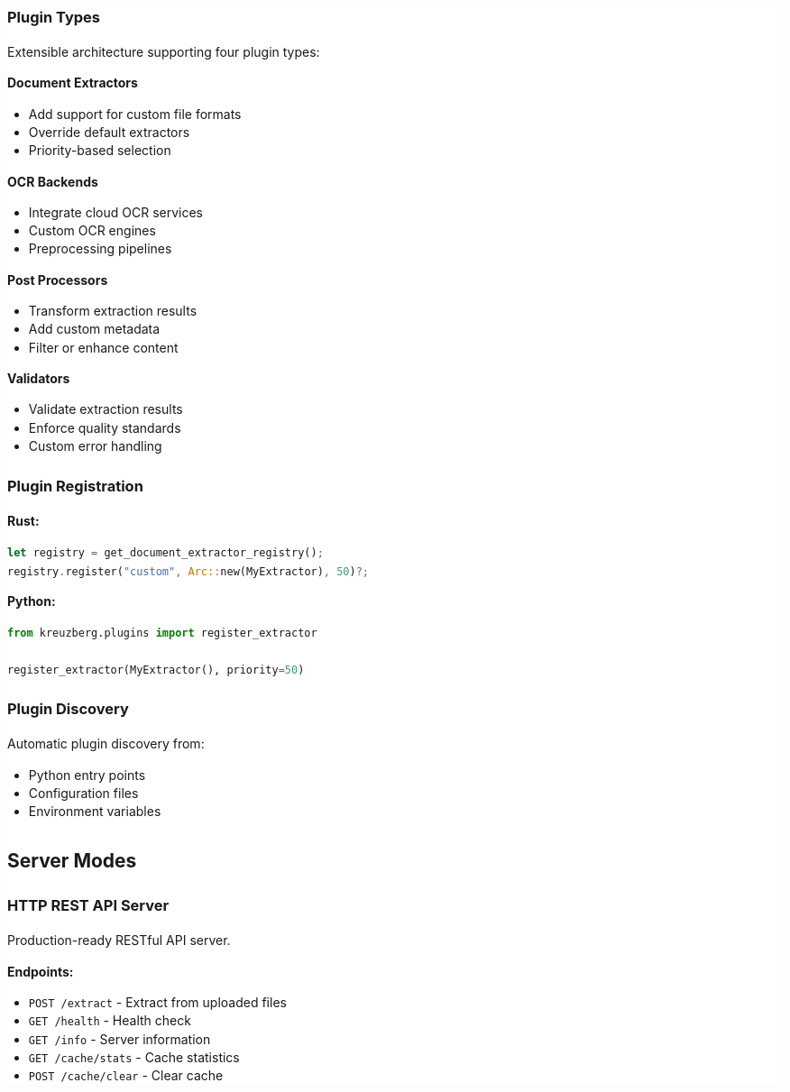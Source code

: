 ### Plugin Types

Extensible architecture supporting four plugin types:

**Document Extractors**
- Add support for custom file formats
- Override default extractors
- Priority-based selection

**OCR Backends**
- Integrate cloud OCR services
- Custom OCR engines
- Preprocessing pipelines

**Post Processors**
- Transform extraction results
- Add custom metadata
- Filter or enhance content

**Validators**
- Validate extraction results
- Enforce quality standards
- Custom error handling

### Plugin Registration

**Rust:**
```rust
let registry = get_document_extractor_registry();
registry.register("custom", Arc::new(MyExtractor), 50)?;
```

**Python:**
```python
from kreuzberg.plugins import register_extractor

register_extractor(MyExtractor(), priority=50)
```

### Plugin Discovery

Automatic plugin discovery from:
- Python entry points
- Configuration files
- Environment variables

## Server Modes

### HTTP REST API Server

Production-ready RESTful API server.

**Endpoints:**
- `POST /extract` - Extract from uploaded files
- `GET /health` - Health check
- `GET /info` - Server information
- `GET /cache/stats` - Cache statistics
- `POST /cache/clear` - Clear cache
